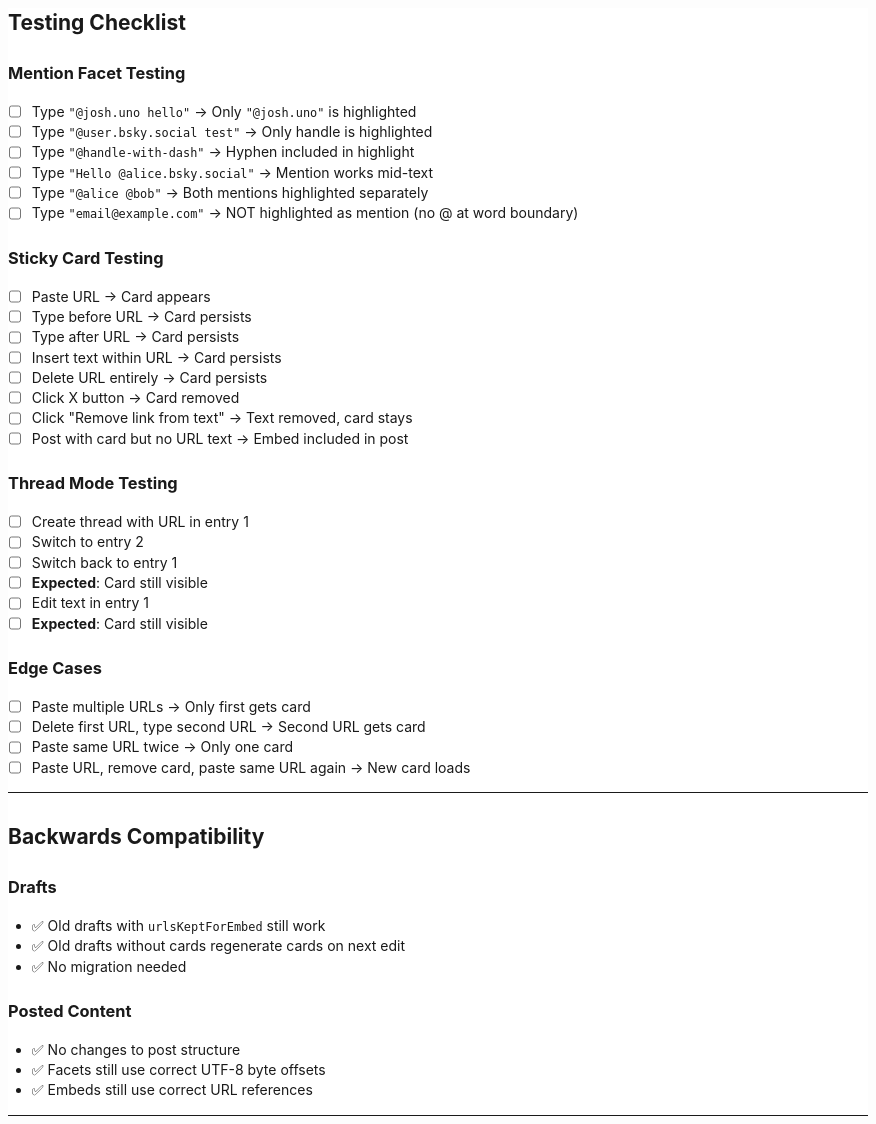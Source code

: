 
## Testing Checklist

### Mention Facet Testing
- [ ] Type `"@josh.uno hello"` → Only `"@josh.uno"` is highlighted
- [ ] Type `"@user.bsky.social test"` → Only handle is highlighted
- [ ] Type `"@handle-with-dash"` → Hyphen included in highlight
- [ ] Type `"Hello @alice.bsky.social"` → Mention works mid-text
- [ ] Type `"@alice @bob"` → Both mentions highlighted separately
- [ ] Type `"email@example.com"` → NOT highlighted as mention (no @ at word boundary)

### Sticky Card Testing
- [ ] Paste URL → Card appears
- [ ] Type before URL → Card persists
- [ ] Type after URL → Card persists
- [ ] Insert text within URL → Card persists
- [ ] Delete URL entirely → Card persists
- [ ] Click X button → Card removed
- [ ] Click "Remove link from text" → Text removed, card stays
- [ ] Post with card but no URL text → Embed included in post

### Thread Mode Testing
- [ ] Create thread with URL in entry 1
- [ ] Switch to entry 2
- [ ] Switch back to entry 1
- [ ] **Expected**: Card still visible
- [ ] Edit text in entry 1
- [ ] **Expected**: Card still visible

### Edge Cases
- [ ] Paste multiple URLs → Only first gets card
- [ ] Delete first URL, type second URL → Second URL gets card
- [ ] Paste same URL twice → Only one card
- [ ] Paste URL, remove card, paste same URL again → New card loads

---

## Backwards Compatibility

### Drafts
- ✅ Old drafts with `urlsKeptForEmbed` still work
- ✅ Old drafts without cards regenerate cards on next edit
- ✅ No migration needed

### Posted Content
- ✅ No changes to post structure
- ✅ Facets still use correct UTF-8 byte offsets
- ✅ Embeds still use correct URL references

---